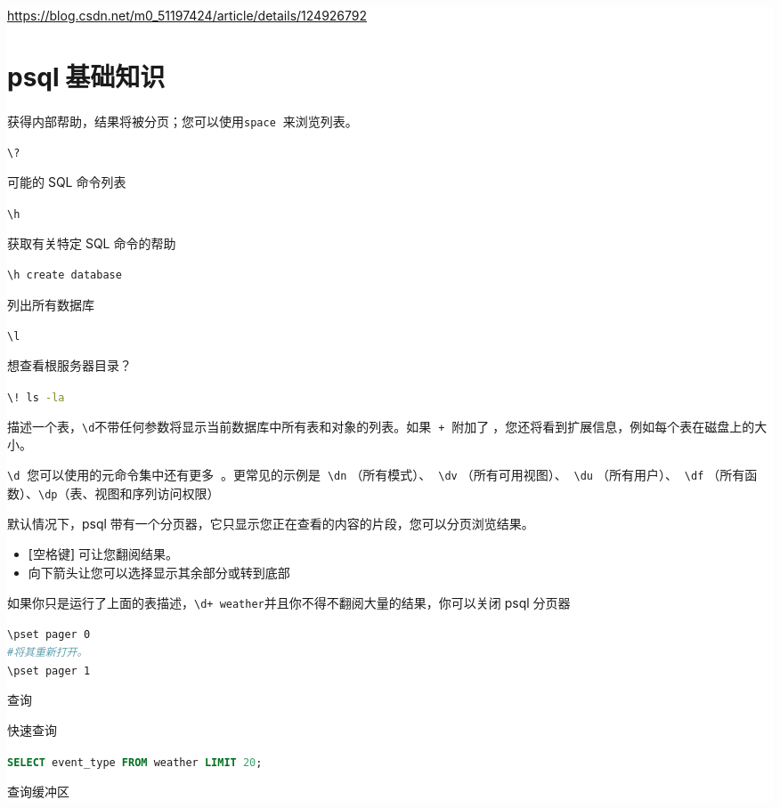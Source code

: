 https://blog.csdn.net/m0_51197424/article/details/124926792

# psql 基础知识

获得内部帮助，结果将被分页；您可以使用`space`  来浏览列表。

```sh
\?
```

可能的 SQL 命令列表

```sh
\h
```

获取有关特定 SQL 命令的帮助

```sh
\h create database
```

列出所有数据库

```sh
\l
```

想查看根服务器目录？

```sh
\! ls -la
```

描述一个表，`\d`不带任何参数将显示当前数据库中所有表和对象的列表。如果  `+`  附加了 ，您还将看到扩展信息，例如每个表在磁盘上的大小。

`\d`  您可以使用的元命令集中还有更多  。更常见的示例是  `\dn` （所有模式）、  `\dv` （所有可用视图）、  `\du` （所有用户）、  `\df` （所有函数）、`\dp`（表、视图和序列访问权限）

默认情况下，psql 带有一个分页器，它只显示您正在查看的内容的片段，您可以分页浏览结果。

- [空格键] 可让您翻阅结果。
- 向下箭头让您可以选择显示其余部分或转到底部

如果你只是运行了上面的表描述，`\d+ weather`并且你不得不翻阅大量的结果，你可以关闭 psql 分页器

```sh
\pset pager 0
#将其重新打开。
\pset pager 1
```

查询

快速查询

```sql
SELECT event_type FROM weather LIMIT 20;
```

查询缓冲区
